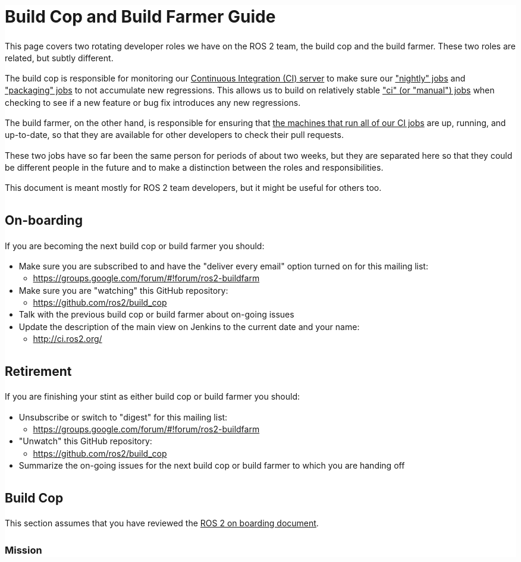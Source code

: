 # Build Cop and Build Farmer Guide

This page covers two rotating developer roles we have on the ROS 2 team, the build cop and the build farmer.
These two roles are related, but subtly different.

The build cop is responsible for monitoring our [Continuous Integration (CI) server](http://ci.ros2.org/) to make sure our ["nightly" jobs](http://ci.ros2.org/view/nightly/) and ["packaging" jobs](http://ci.ros2.org/view/packaging/) to not accumulate new regressions.
This allows us to build on relatively stable ["ci" (or "manual") jobs](http://ci.ros2.org/) when checking to see if a new feature or bug fix introduces any new regressions.

The build farmer, on the other hand, is responsible for ensuring that [the machines that run all of our CI jobs](http://ci.ros2.org/computer/) are up, running, and up-to-date, so that they are available for other developers to check their pull requests.

These two jobs have so far been the same person for periods of about two weeks, but they are separated here so that they could be different people in the future and to make a distinction between the roles and responsibilities.

This document is meant mostly for ROS 2 team developers, but it might be useful for others too.

## On-boarding

If you are becoming the next build cop or build farmer you should:

- Make sure you are subscribed to and have the "deliver every email" option turned on for this mailing list:
  - https://groups.google.com/forum/#!forum/ros2-buildfarm
- Make sure you are "watching" this GitHub repository:
  - https://github.com/ros2/build_cop
- Talk with the previous build cop or build farmer about on-going issues
- Update the description of the main view on Jenkins to the current date and your name:
  - http://ci.ros2.org/

## Retirement

If you are finishing your stint as either build cop or build farmer you should:

- Unsubscribe or switch to "digest" for this mailing list:
  - https://groups.google.com/forum/#!forum/ros2-buildfarm
- "Unwatch" this GitHub repository:
  - https://github.com/ros2/build_cop
- Summarize the on-going issues for the next build cop or build farmer to which you are handing off

## Build Cop

This section assumes that you have reviewed the [ROS 2 on boarding document](https://github.com/ros2/ros2/wiki/ROS-2-On-boarding-Guide).

### Mission

